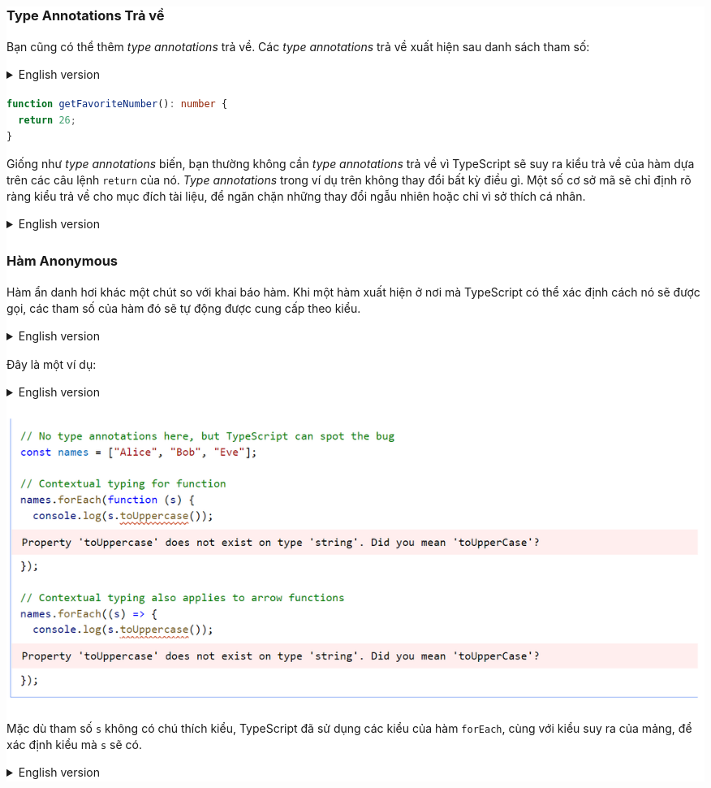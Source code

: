 ### Type Annotations Trả về

Bạn cũng có thể thêm _type annotations_ trả về. Các _type annotations_ trả về xuất hiện sau danh sách tham số:

<details><summary>English version</summary></details>

```typescript
function getFavoriteNumber(): number {
  return 26;
}
```

Giống như _type annotations_ biến, bạn thường không cần _type annotations_ trả về vì TypeScript sẽ suy ra kiểu trả về của hàm dựa trên các câu lệnh `return` của nó. _Type annotations_ trong ví dụ trên không thay đổi bất kỳ điều gì. Một số cơ sở mã sẽ chỉ định rõ ràng kiểu trả về cho mục đích tài liệu, để ngăn chặn những thay đổi ngẫu nhiên hoặc chỉ vì sở thích cá nhân.

<details><summary>English version</summary></details>

### Hàm Anonymous

Hàm ẩn danh hơi khác một chút so với khai báo hàm. Khi một hàm xuất hiện ở nơi mà TypeScript có thể xác định cách nó sẽ được gọi, các tham số của hàm đó sẽ tự động được cung cấp theo kiểu.

<details><summary>English version</summary></details>

Đây là một ví dụ:

<details><summary>English version</summary></details>

![func-anonymous](../../images/func-anonymous.png)

Mặc dù tham số `s` không có chú thích kiểu, TypeScript đã sử dụng các kiểu của hàm `forEach`, cùng với kiểu suy ra của mảng, để xác định kiểu mà `s` sẽ có.

<details><summary>English version</summary></details>
